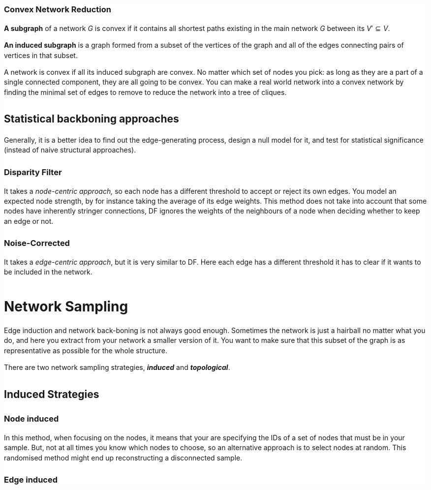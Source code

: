 ### Convex Network Reduction

**A subgraph** of a network $G$ is convex if it contains all shortest paths existing in the main network $G$ between its $V' \subseteq V$.

************************************An induced subgraph************************************ is a graph formed from a subset of the vertices
of the graph and all of the edges connecting pairs of vertices in that
subset.

A network is convex if all its induced subgraph are convex. No matter which set of nodes you pick: as long as they are a part of a single connected component, they are all going to be convex. You can make a real world network into a convex network by finding the minimal set of edges to remove to reduce the network into a tree of cliques.

## Statistical backboning approaches

Generally, it is a better idea to find out the edge-generating process, design a null model for it, and test for statistical significance (instead of naive structural approaches).

### Disparity Filter

It takes a *node-centric approach,* so each node has a different threshold to accept or reject its own edges. You model an expected node strength, by for instance taking the average of its edge weights. This method does not take into account that some nodes have inherently stringer connections, DF ignores the weights of the neighbours of a node when deciding whether to keep an edge or not.

### Noise-Corrected

It takes a *edge-centric approach*, but it is very similar to DF. Here each edge has a different threshold it has to clear if it wants to be included in the network.

# Network Sampling

Edge induction and network back-boning is not always good enough. Sometimes the network is just a hairball no matter what you do, and here you extract from your network a smaller version of it. You want to make sure that this subset of the graph is as representative as possible for the whole structure.

There are two network sampling strategies, *******induced******* and ***********topological***********.

## Induced Strategies

### Node induced

In this method, when focusing on the nodes, it means that your are specifying the IDs of a set of nodes that must be in your sample. But, not at all times you know which nodes to choose, so an alternative approach is to select nodes at random. This randomised method might end up reconstructing a disconnected sample. 

### Edge induced
